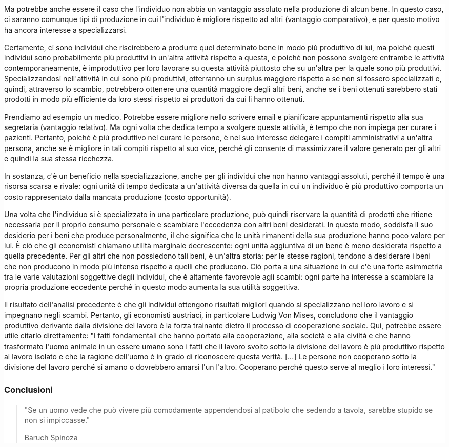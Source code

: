 Ma potrebbe anche essere il caso che l'individuo non abbia un vantaggio assoluto nella produzione di alcun bene. In questo caso, ci saranno comunque tipi di produzione in cui l'individuo è migliore rispetto ad altri (vantaggio comparativo), e per questo motivo ha ancora interesse a specializzarsi.

Certamente, ci sono individui che riscirebbero a produrre quel determinato bene in modo più produttivo di lui, ma poiché questi individui sono probabilmente più produttivi in un'altra attività rispetto a questa, e poiché non possono svolgere entrambe le attività contemporaneamente, è improduttivo per loro lavorare su questa attività piuttosto che su un'altra per la quale sono più produttivi. Specializzandosi nell'attività in cui sono più produttivi, otterranno un surplus maggiore rispetto a se non si fossero specializzati e, quindi, attraverso lo scambio, potrebbero ottenere una quantità maggiore degli altri beni, anche se i beni ottenuti sarebbero stati prodotti in modo più efficiente da loro stessi rispetto ai produttori da cui li hanno ottenuti.

Prendiamo ad esempio un medico. Potrebbe essere migliore nello scrivere email e pianificare appuntamenti rispetto alla sua segretaria (vantaggio relativo). Ma ogni volta che dedica tempo a svolgere queste attività, è tempo che non impiega per curare i pazienti. Pertanto, poiché è più produttivo nel curare le persone, è nel suo interesse delegare i compiti amministrativi a un'altra persona, anche se è migliore in tali compiti rispetto al suo vice, perché gli consente di massimizzare il valore generato per gli altri e quindi la sua stessa ricchezza.

In sostanza, c'è un beneficio nella specializzazione, anche per gli individui che non hanno vantaggi assoluti, perché il tempo è una risorsa scarsa e rivale: ogni unità di tempo dedicata a un'attività diversa da quella in cui un individuo è più produttivo comporta un costo rappresentato dalla mancata produzione (costo opportunità).

Una volta che l'individuo si è specializzato in una particolare produzione, può quindi riservare la quantità di prodotti che ritiene necessaria per il proprio consumo personale e scambiare l'eccedenza con altri beni desiderati. In questo modo, soddisfa il suo desiderio per i beni che produce personalmente, il che significa che le unità rimanenti della sua produzione hanno poco valore per lui. È ciò che gli economisti chiamano utilità marginale decrescente: ogni unità aggiuntiva di un bene è meno desiderata rispetto a quella precedente. Per gli altri che non possiedono tali beni, è un'altra storia: per le stesse ragioni, tendono a desiderare i beni che non producono in modo più intenso rispetto a quelli che producono. Ciò porta a una situazione in cui c'è una forte asimmetria tra le varie valutazioni soggettive degli individui, che è altamente favorevole agli scambi: ogni parte ha interesse a scambiare la propria produzione eccedente perché in questo modo aumenta la sua utilità soggettiva.

Il risultato dell'analisi precedente è che gli individui ottengono risultati migliori quando si specializzano nel loro lavoro e si impegnano negli scambi. Pertanto, gli economisti austriaci, in particolare Ludwig Von Mises, concludono che il vantaggio produttivo derivante dalla divisione del lavoro è la forza trainante dietro il processo di cooperazione sociale. Qui, potrebbe essere utile citarlo direttamente:
"I fatti fondamentali che hanno portato alla cooperazione, alla società e alla civiltà e che hanno trasformato l'uomo animale in un essere umano sono i fatti che il lavoro svolto sotto la divisione del lavoro è più produttivo rispetto al lavoro isolato e che la ragione dell'uomo è in grado di riconoscere questa verità. [...] Le persone non cooperano sotto la divisione del lavoro perché si amano o dovrebbero amarsi l'un l'altro. Cooperano perché questo serve al meglio i loro interessi."

### Conclusioni

> "Se un uomo vede che può vivere più comodamente appendendosi al patibolo che sedendo a tavola, sarebbe stupido se non si impiccasse."
>
> Baruch Spinoza
